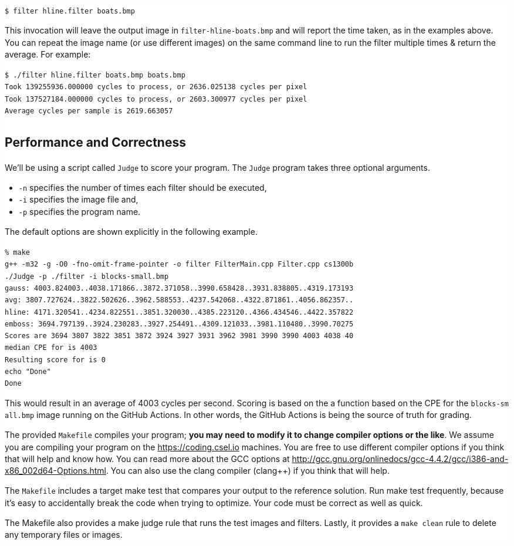 ```
$ filter hline.filter boats.bmp
```

This invocation will leave the output image in `filter-hline-boats.bmp` and will report the time taken, as in the examples above. You can repeat the image name (or use different images) on the same command line to run the filter multiple times & return the average. For example:

```
$ ./filter hline.filter boats.bmp boats.bmp
Took 139255936.000000 cycles to process, or 2636.025138 cycles per pixel 
Took 137527184.000000 cycles to process, or 2603.300977 cycles per pixel 
Average cycles per sample is 2619.663057
```

## Performance and Correctness

We’ll be using a script called `Judge` to score your program. The `Judge` program takes three optional arguments.
*  `-n`  specifies the number of times each filter should be executed,
*  `-i` specifies the image file and,
*  `-p` specifies the program name.

The default options are shown explicitly in the following example.

```
% make
g++ -m32 -g -O0 -fno-omit-frame-pointer -o filter FilterMain.cpp Filter.cpp cs1300b
./Judge -p ./filter -i blocks-small.bmp
gauss: 4003.824003..4038.171866..3872.371058..3990.658428..3931.838805..4319.173193 
avg: 3807.727624..3822.502626..3962.588553..4237.542068..4322.871861..4056.862357.. 
hline: 4171.320541..4234.822551..3851.320030..4385.223120..4366.434546..4422.357822 
emboss: 3694.797139..3924.230283..3927.254491..4309.121033..3981.110480..3990.70275 
Scores are 3694 3807 3822 3851 3872 3924 3927 3931 3962 3981 3990 3990 4003 4038 40 
median CPE for is 4003
Resulting score for is 0
echo "Done"
Done
```

This would result in an average of 4003 cycles per second. Scoring is based on the a function based on the CPE for the `blocks-small.bmp` image running on the GitHub Actions. In other words, the GitHub Actions is being the source of truth for grading.

The provided `Makefile` compiles your program; **you may need to modify it to change compiler options or the like**. We assume you are compiling your program on the https://coding.csel.io machines. You are free to use different compiler options if you think that will help and know how. You can read more about the GCC options at http://gcc.gnu.org/onlinedocs/gcc-4.4.2/gcc/i386-and-x86_002d64-Options.html. You can also use the clang compiler (clang++) if you think that will help.

The `Makefile` includes a target make test that compares your output to the reference solution. Run make test frequently, because it’s easy to accidentally break the code when trying to optimize. Your code must be correct as well as quick.

The Makefile also provides a make judge rule that runs the test images and filters. Lastly, it provides a `make clean` rule to delete any temporary files or images.
